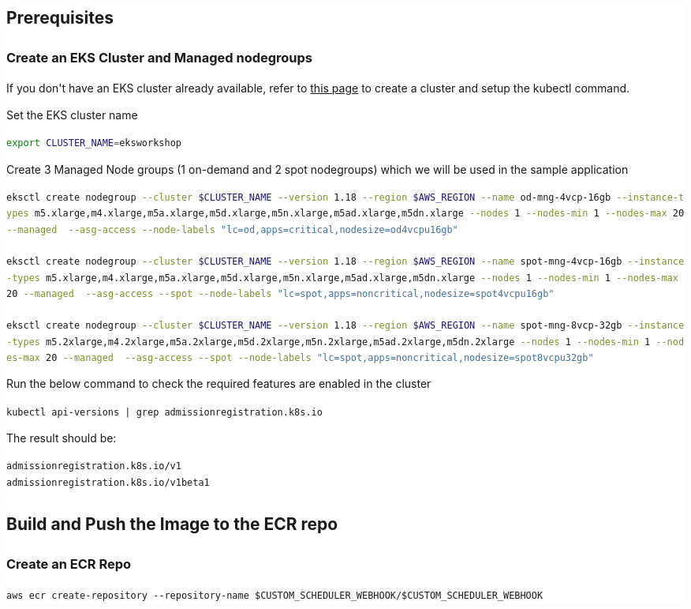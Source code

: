 

## Prerequisites


### Create an EKS Cluster and Managed nodegroups

If you don't have an EKS cluster already available, refer to [this page](https://www.eksworkshop.com/030_eksctl/launcheks/)  to create a cluster and setup the kubectl command.

Set the EKS cluster name
```bash
export CLUSTER_NAME=eksworkshop
```


Create 3 Managed Node groups (1 on-demand and 2 spot nodegroups) which we will be used in the sample application

```bash
eksctl create nodegroup --cluster $CLUSTER_NAME --version 1.18 --region $AWS_REGION --name od-mng-4vcp-16gb --instance-types m5.xlarge,m4.xlarge,m5a.xlarge,m5d.xlarge,m5n.xlarge,m5ad.xlarge,m5dn.xlarge --nodes 1 --nodes-min 1 --nodes-max 20 --managed  --asg-access --node-labels "lc=od,apps=critical,nodesize=od4vcpu16gb" 

eksctl create nodegroup --cluster $CLUSTER_NAME --version 1.18 --region $AWS_REGION --name spot-mng-4vcp-16gb --instance-types m5.xlarge,m4.xlarge,m5a.xlarge,m5d.xlarge,m5n.xlarge,m5ad.xlarge,m5dn.xlarge --nodes 1 --nodes-min 1 --nodes-max 20 --managed  --asg-access --spot --node-labels "lc=spot,apps=noncritical,nodesize=spot4vcpu16gb"

eksctl create nodegroup --cluster $CLUSTER_NAME --version 1.18 --region $AWS_REGION --name spot-mng-8vcp-32gb --instance-types m5.2xlarge,m4.2xlarge,m5a.2xlarge,m5d.2xlarge,m5n.2xlarge,m5ad.2xlarge,m5dn.2xlarge --nodes 1 --nodes-min 1 --nodes-max 20 --managed  --asg-access --spot --node-labels "lc=spot,apps=noncritical,nodesize=spot8vcpu32gb"
```

Run the below command to check the required features are enabled in the cluster

```
kubectl api-versions | grep admissionregistration.k8s.io
```
The result should be:
```
admissionregistration.k8s.io/v1
admissionregistration.k8s.io/v1beta1
```

## Build and Push the Image to the ECR repo



### Create an ECR Repo

```
aws ecr create-repository --repository-name $CUSTOM_SCHEDULER_WEBHOOK/$CUSTOM_SCHEDULER_WEBHOOK
```

